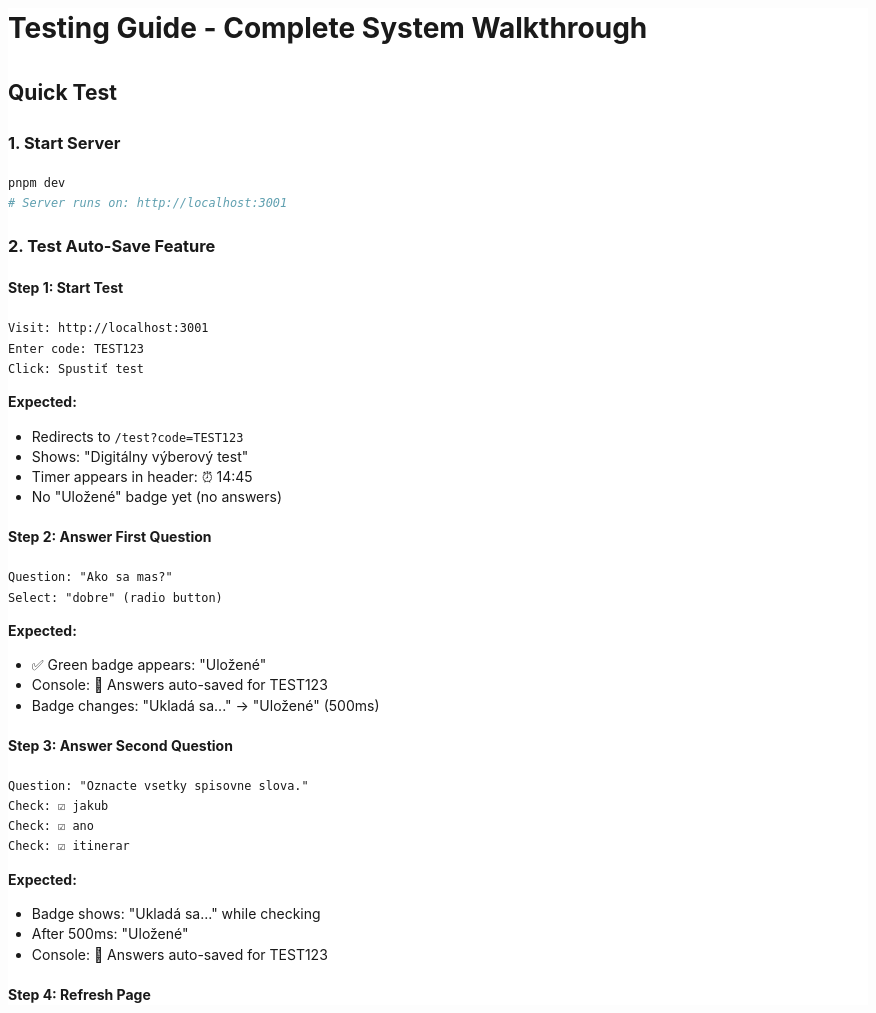 # Testing Guide - Complete System Walkthrough

## Quick Test

### 1. Start Server

```bash
pnpm dev
# Server runs on: http://localhost:3001
```

### 2. Test Auto-Save Feature

#### Step 1: Start Test

```
Visit: http://localhost:3001
Enter code: TEST123
Click: Spustiť test
```

**Expected:**
- Redirects to `/test?code=TEST123`
- Shows: "Digitálny výberový test"
- Timer appears in header: ⏰ 14:45
- No "Uložené" badge yet (no answers)

#### Step 2: Answer First Question

```
Question: "Ako sa mas?"
Select: "dobre" (radio button)
```

**Expected:**
- ✅ Green badge appears: "Uložené"
- Console: 💾 Answers auto-saved for TEST123
- Badge changes: "Ukladá sa..." → "Uložené" (500ms)

#### Step 3: Answer Second Question

```
Question: "Oznacte vsetky spisovne slova."
Check: ☑ jakub
Check: ☑ ano
Check: ☑ itinerar
```

**Expected:**
- Badge shows: "Ukladá sa..." while checking
- After 500ms: "Uložené"
- Console: 💾 Answers auto-saved for TEST123

#### Step 4: Refresh Page
